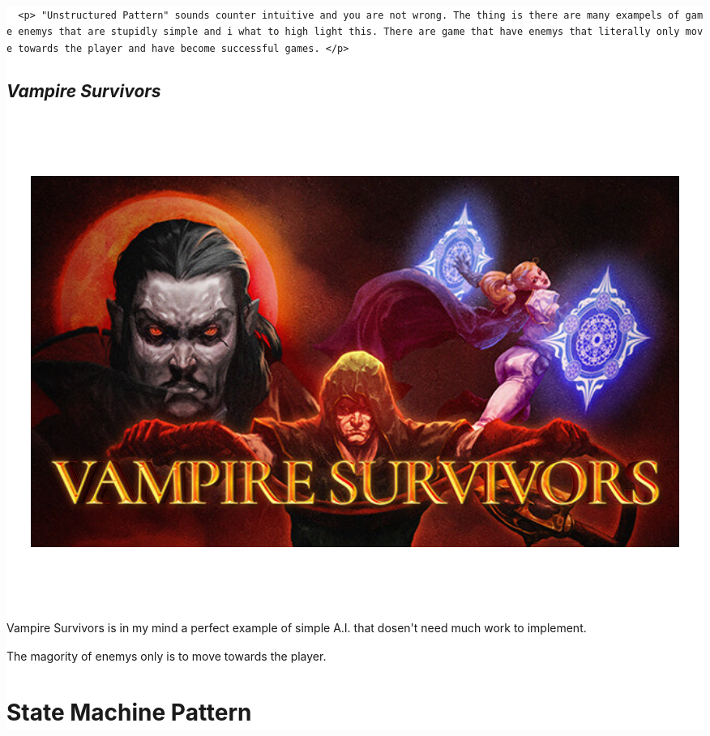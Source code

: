       <p> "Unstructured Pattern" sounds counter intuitive and you are not wrong. The thing is there are many exampels of game enemys that are stupidly simple and i what to high light this. There are game that have enemys that literally only move towards the player and have become successful games. </p>

<h2> <strong><em> Vampire Survivors </em></strong> </h2>
      <div align="center">
            <img width="800" height="600" src= "Images/Vampire Survivors.jpg">
      </div>
      <p> Vampire Survivors is in my mind a perfect example of simple A.I. that dosen't need much work to implement. </p>
      <p> The magority of enemys only is to move towards the player. </p>

<h1> State Machine Pattern </h1>
      <div align="center">